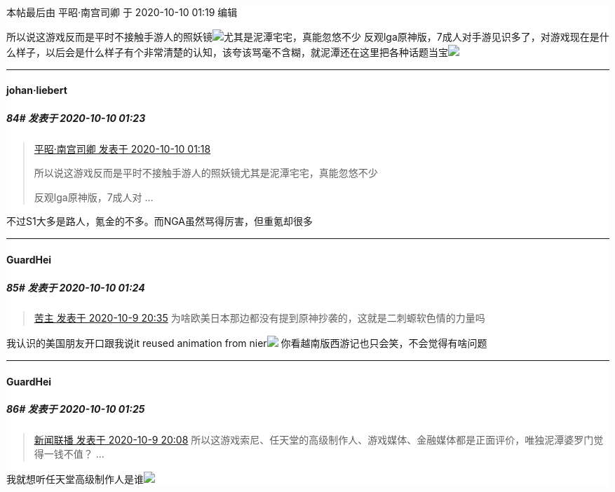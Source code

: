  本帖最后由 平昭·南宫司卿 于 2020-10-10 01:19 编辑 

所以说这游戏反而是平时不接触手游人的照妖镜<img src="https://static.saraba1st.com/image/smiley/face2017/067.png" referrerpolicy="no-referrer">尤其是泥潭宅宅，真能忽悠不少
反观lga原神版，7成人对手游见识多了，对游戏现在是什么样子，以后会是什么样子有个非常清楚的认知，该夸该骂毫不含糊，就泥潭还在这里把各种话题当宝<img src="https://static.saraba1st.com/image/smiley/face2017/067.png" referrerpolicy="no-referrer">







*****

####  johan·liebert  
##### 84#       发表于 2020-10-10 01:23



<blockquote><a href="httphttps://bbs.saraba1st.com/2b/forum.php?mod=redirect&amp;goto=findpost&amp;pid=49004741&amp;ptid=1964214" target="_blank">平昭·南宫司卿 发表于 2020-10-10 01:18</a>

所以说这游戏反而是平时不接触手游人的照妖镜尤其是泥潭宅宅，真能忽悠不少

反观lga原神版，7成人对 ...</blockquote>
不过S1大多是路人，氪金的不多。而NGA虽然骂得厉害，但重氪却很多







*****

####  GuardHei  
##### 85#       发表于 2020-10-10 01:24



<blockquote><a href="httphttps://bbs.saraba1st.com/2b/forum.php?mod=redirect&amp;goto=findpost&amp;pid=49002063&amp;ptid=1964214" target="_blank">苦主 发表于 2020-10-9 20:35</a>
为啥欧美日本那边都没有提到原神抄袭的，这就是二刺螈软色情的力量吗</blockquote>
我认识的美国朋友开口跟我说it reused animation from nier<img src="https://static.saraba1st.com/image/smiley/face2017/049.png" referrerpolicy="no-referrer">
你看越南版西游记也只会笑，不会觉得有啥问题







*****

####  GuardHei  
##### 86#       发表于 2020-10-10 01:25



<blockquote><a href="httphttps://bbs.saraba1st.com/2b/forum.php?mod=redirect&amp;goto=findpost&amp;pid=49001770&amp;ptid=1964214" target="_blank">新闻联播 发表于 2020-10-9 20:08</a>
所以这游戏索尼、任天堂的高级制作人、游戏媒体、金融媒体都是正面评价，唯独泥潭婆罗门觉得一钱不值？ ...</blockquote>
我就想听任天堂高级制作人是谁<img src="https://static.saraba1st.com/image/smiley/face2017/049.png" referrerpolicy="no-referrer">
